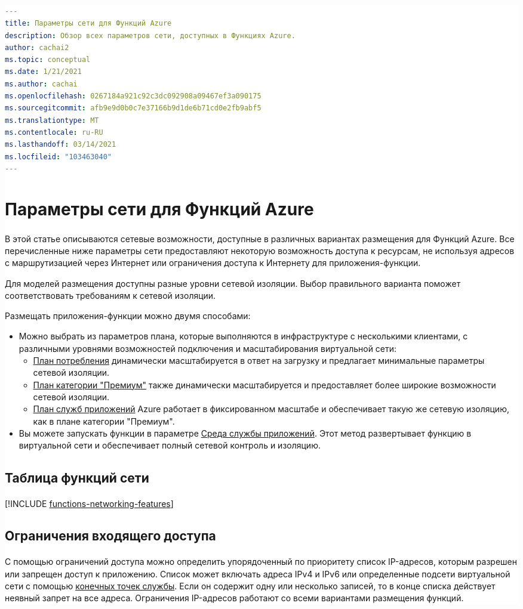 ```yaml
---
title: Параметры сети для Функций Azure
description: Обзор всех параметров сети, доступных в Функциях Azure.
author: cachai2
ms.topic: conceptual
ms.date: 1/21/2021
ms.author: cachai
ms.openlocfilehash: 0267184a921c92c3dc092908a09467ef3a090175
ms.sourcegitcommit: afb9e9d0b0c7e37166b9d1de6b71cd0e2fb9abf5
ms.translationtype: MT
ms.contentlocale: ru-RU
ms.lasthandoff: 03/14/2021
ms.locfileid: "103463040"
---
```

# <a name="azure-functions-networking-options"></a>Параметры сети для Функций Azure

В этой статье описываются сетевые возможности, доступные в различных вариантах размещения для Функций Azure. Все перечисленные ниже параметры сети предоставляют некоторую возможность доступа к ресурсам, не используя адресов с маршрутизацией через Интернет или ограничения доступа к Интернету для приложения-функции.

Для моделей размещения доступны разные уровни сетевой изоляции. Выбор правильного варианта поможет соответствовать требованиям к сетевой изоляции.

Размещать приложения-функции можно двумя способами:

* Можно выбрать из параметров плана, которые выполняются в инфраструктуре с несколькими клиентами, с различными уровнями возможностей подключения и масштабирования виртуальной сети:
    * [План потребления](consumption-plan.md) динамически масштабируется в ответ на загрузку и предлагает минимальные параметры сетевой изоляции.
    * [План категории "Премиум"](functions-premium-plan.md) также динамически масштабируется и предоставляет более широкие возможности сетевой изоляции.
    * [План служб приложений](dedicated-plan.md) Azure работает в фиксированном масштабе и обеспечивает такую же сетевую изоляцию, как в плане категории "Премиум".
* Вы можете запускать функции в параметре [Среда службы приложений](../app-service/environment/intro.md). Этот метод развертывает функцию в виртуальной сети и обеспечивает полный сетевой контроль и изоляцию.

## <a name="matrix-of-networking-features"></a>Таблица функций сети

[!INCLUDE [functions-networking-features](../../includes/functions-networking-features.md)]

## <a name="inbound-access-restrictions"></a>Ограничения входящего доступа

С помощью ограничений доступа можно определить упорядоченный по приоритету список IP-адресов, которым разрешен или запрещен доступ к приложению. Список может включать адреса IPv4 и IPv6 или определенные подсети виртуальной сети с помощью [конечных точек службы](#use-service-endpoints). Если он содержит одну или несколько записей, то в конце списка действует неявный запрет на все адреса. Ограничения IP-адресов работают со всеми вариантами размещения функций.
